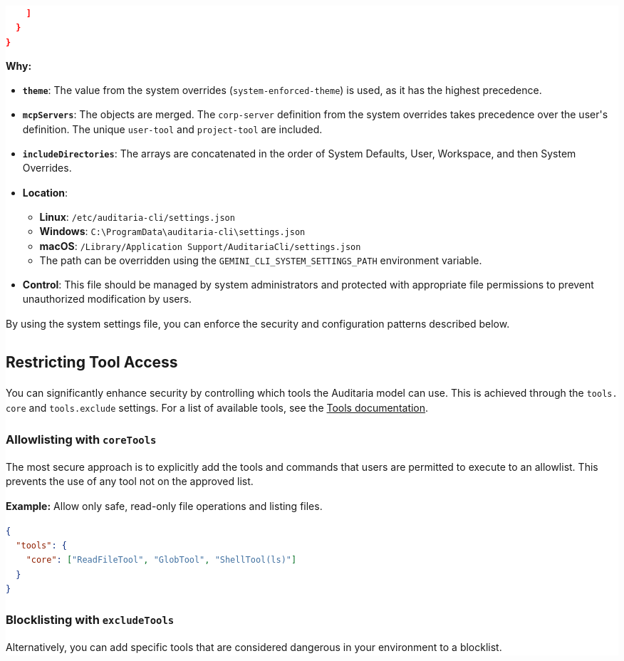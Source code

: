   ```json
      ]
    }
  }
  ```

**Why:**

- **`theme`**: The value from the system overrides (`system-enforced-theme`) is
  used, as it has the highest precedence.
- **`mcpServers`**: The objects are merged. The `corp-server` definition from
  the system overrides takes precedence over the user's definition. The unique
  `user-tool` and `project-tool` are included.
- **`includeDirectories`**: The arrays are concatenated in the order of System
  Defaults, User, Workspace, and then System Overrides.

- **Location**:
  - **Linux**: `/etc/auditaria-cli/settings.json`
  - **Windows**: `C:\ProgramData\auditaria-cli\settings.json`
  - **macOS**: `/Library/Application Support/AuditariaCli/settings.json`
  - The path can be overridden using the `GEMINI_CLI_SYSTEM_SETTINGS_PATH`
    environment variable.
- **Control**: This file should be managed by system administrators and
  protected with appropriate file permissions to prevent unauthorized
  modification by users.

By using the system settings file, you can enforce the security and
configuration patterns described below.

## Restricting Tool Access

You can significantly enhance security by controlling which tools the Auditaria
model can use. This is achieved through the `tools.core` and `tools.exclude`
settings. For a list of available tools, see the
[Tools documentation](../tools/index.md).

### Allowlisting with `coreTools`

The most secure approach is to explicitly add the tools and commands that users
are permitted to execute to an allowlist. This prevents the use of any tool not
on the approved list.

**Example:** Allow only safe, read-only file operations and listing files.

```json
{
  "tools": {
    "core": ["ReadFileTool", "GlobTool", "ShellTool(ls)"]
  }
}
```

### Blocklisting with `excludeTools`

Alternatively, you can add specific tools that are considered dangerous in your
environment to a blocklist.
